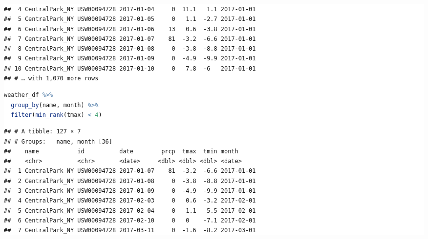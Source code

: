     ##  4 CentralPark_NY USW00094728 2017-01-04     0  11.1   1.1 2017-01-01
    ##  5 CentralPark_NY USW00094728 2017-01-05     0   1.1  -2.7 2017-01-01
    ##  6 CentralPark_NY USW00094728 2017-01-06    13   0.6  -3.8 2017-01-01
    ##  7 CentralPark_NY USW00094728 2017-01-07    81  -3.2  -6.6 2017-01-01
    ##  8 CentralPark_NY USW00094728 2017-01-08     0  -3.8  -8.8 2017-01-01
    ##  9 CentralPark_NY USW00094728 2017-01-09     0  -4.9  -9.9 2017-01-01
    ## 10 CentralPark_NY USW00094728 2017-01-10     0   7.8  -6   2017-01-01
    ## # … with 1,070 more rows

``` r
weather_df %>%
  group_by(name, month) %>%
  filter(min_rank(tmax) < 4)
```

    ## # A tibble: 127 × 7
    ## # Groups:   name, month [36]
    ##    name           id          date        prcp  tmax  tmin month     
    ##    <chr>          <chr>       <date>     <dbl> <dbl> <dbl> <date>    
    ##  1 CentralPark_NY USW00094728 2017-01-07    81  -3.2  -6.6 2017-01-01
    ##  2 CentralPark_NY USW00094728 2017-01-08     0  -3.8  -8.8 2017-01-01
    ##  3 CentralPark_NY USW00094728 2017-01-09     0  -4.9  -9.9 2017-01-01
    ##  4 CentralPark_NY USW00094728 2017-02-03     0   0.6  -3.2 2017-02-01
    ##  5 CentralPark_NY USW00094728 2017-02-04     0   1.1  -5.5 2017-02-01
    ##  6 CentralPark_NY USW00094728 2017-02-10     0   0    -7.1 2017-02-01
    ##  7 CentralPark_NY USW00094728 2017-03-11     0  -1.6  -8.2 2017-03-01